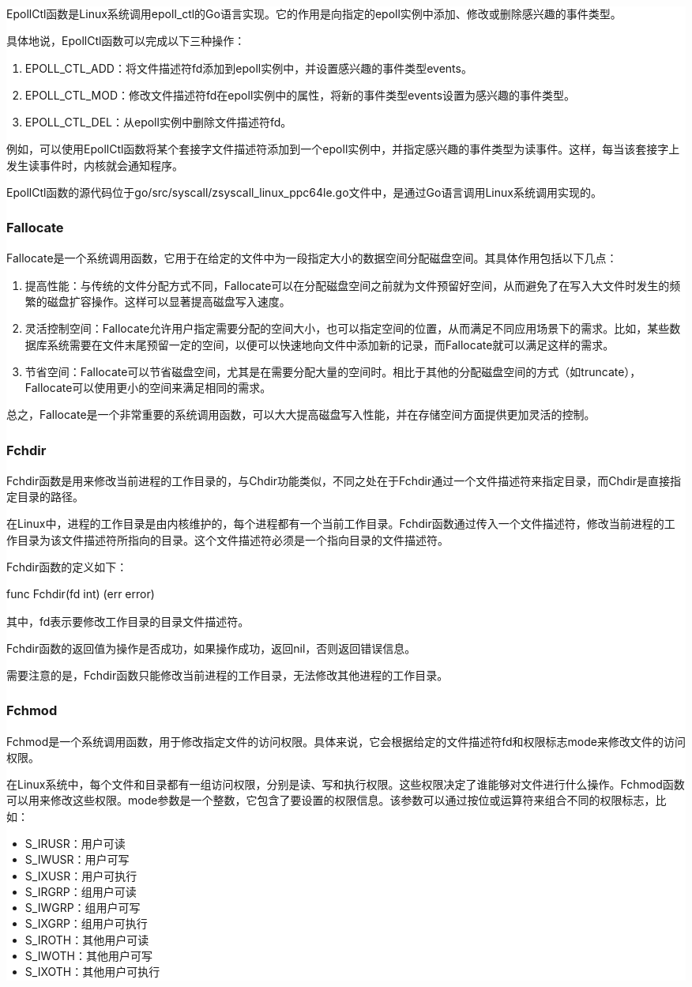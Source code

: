 EpollCtl函数是Linux系统调用epoll_ctl的Go语言实现。它的作用是向指定的epoll实例中添加、修改或删除感兴趣的事件类型。

具体地说，EpollCtl函数可以完成以下三种操作：

1. EPOLL_CTL_ADD：将文件描述符fd添加到epoll实例中，并设置感兴趣的事件类型events。

2. EPOLL_CTL_MOD：修改文件描述符fd在epoll实例中的属性，将新的事件类型events设置为感兴趣的事件类型。

3. EPOLL_CTL_DEL：从epoll实例中删除文件描述符fd。

例如，可以使用EpollCtl函数将某个套接字文件描述符添加到一个epoll实例中，并指定感兴趣的事件类型为读事件。这样，每当该套接字上发生读事件时，内核就会通知程序。

EpollCtl函数的源代码位于go/src/syscall/zsyscall_linux_ppc64le.go文件中，是通过Go语言调用Linux系统调用实现的。



### Fallocate

Fallocate是一个系统调用函数，它用于在给定的文件中为一段指定大小的数据空间分配磁盘空间。其具体作用包括以下几点：

1. 提高性能：与传统的文件分配方式不同，Fallocate可以在分配磁盘空间之前就为文件预留好空间，从而避免了在写入大文件时发生的频繁的磁盘扩容操作。这样可以显著提高磁盘写入速度。

2. 灵活控制空间：Fallocate允许用户指定需要分配的空间大小，也可以指定空间的位置，从而满足不同应用场景下的需求。比如，某些数据库系统需要在文件末尾预留一定的空间，以便可以快速地向文件中添加新的记录，而Fallocate就可以满足这样的需求。

3. 节省空间：Fallocate可以节省磁盘空间，尤其是在需要分配大量的空间时。相比于其他的分配磁盘空间的方式（如truncate），Fallocate可以使用更小的空间来满足相同的需求。

总之，Fallocate是一个非常重要的系统调用函数，可以大大提高磁盘写入性能，并在存储空间方面提供更加灵活的控制。



### Fchdir

Fchdir函数是用来修改当前进程的工作目录的，与Chdir功能类似，不同之处在于Fchdir通过一个文件描述符来指定目录，而Chdir是直接指定目录的路径。

在Linux中，进程的工作目录是由内核维护的，每个进程都有一个当前工作目录。Fchdir函数通过传入一个文件描述符，修改当前进程的工作目录为该文件描述符所指向的目录。这个文件描述符必须是一个指向目录的文件描述符。

Fchdir函数的定义如下：

func Fchdir(fd int) (err error)

其中，fd表示要修改工作目录的目录文件描述符。

Fchdir函数的返回值为操作是否成功，如果操作成功，返回nil，否则返回错误信息。

需要注意的是，Fchdir函数只能修改当前进程的工作目录，无法修改其他进程的工作目录。



### Fchmod

Fchmod是一个系统调用函数，用于修改指定文件的访问权限。具体来说，它会根据给定的文件描述符fd和权限标志mode来修改文件的访问权限。

在Linux系统中，每个文件和目录都有一组访问权限，分别是读、写和执行权限。这些权限决定了谁能够对文件进行什么操作。Fchmod函数可以用来修改这些权限。mode参数是一个整数，它包含了要设置的权限信息。该参数可以通过按位或运算符来组合不同的权限标志，比如：

- S_IRUSR：用户可读
- S_IWUSR：用户可写
- S_IXUSR：用户可执行
- S_IRGRP：组用户可读
- S_IWGRP：组用户可写
- S_IXGRP：组用户可执行
- S_IROTH：其他用户可读
- S_IWOTH：其他用户可写
- S_IXOTH：其他用户可执行
